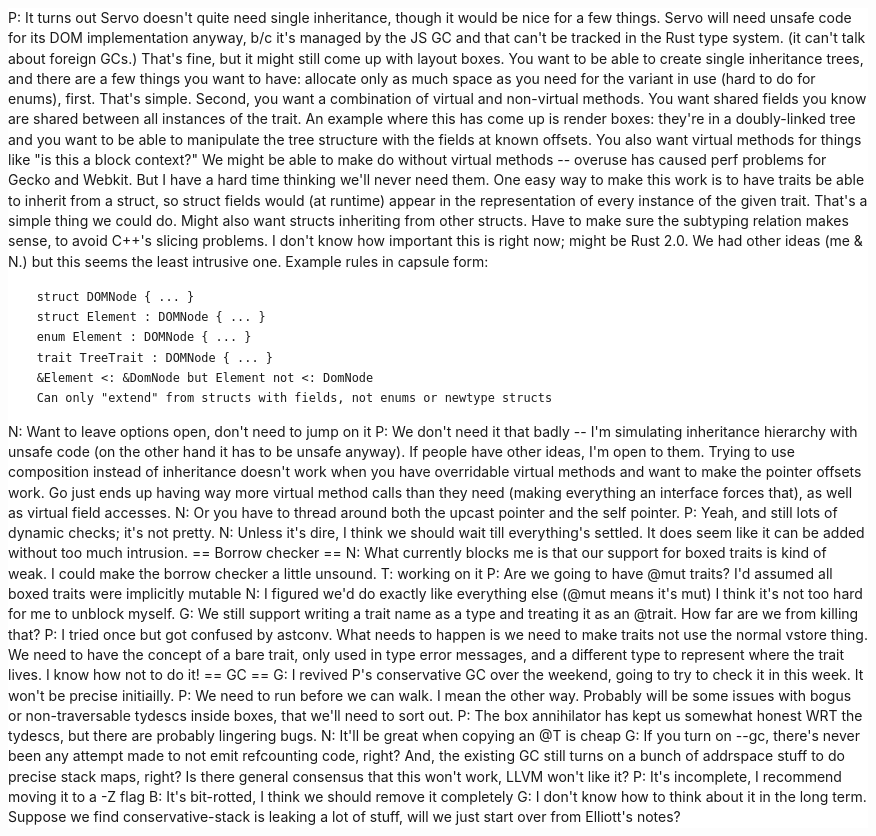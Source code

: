 P: It turns out Servo doesn't quite need single inheritance, though it would be nice for a few things. Servo will need unsafe code for its DOM implementation anyway, b/c it's managed by the JS GC and that can't be tracked in the Rust type system. (it can't talk about foreign GCs.) That's fine, but it might still come up with layout boxes. You want to be able to create single inheritance trees, and there are a few things you want to have: allocate only as much space as you need for the variant in use (hard to do for enums), first. That's simple. Second, you want a combination of virtual and non-virtual methods. You want shared fields you know are shared between all instances of the trait. An example where this has come up is render boxes: they're in a doubly-linked tree and you want to be able to manipulate the tree structure with the fields at known offsets. You also want virtual methods for things like "is this a block context?" We might be able to make do without virtual methods -- overuse has caused perf problems for Gecko and Webkit. But I have a hard time thinking we'll never need them.
One easy way to make this work is to have traits be able to inherit from a struct, so struct fields would (at runtime) appear in the representation of every instance of the given trait. That's a simple thing we could do. Might also want structs inheriting from other structs. Have to make sure the subtyping relation makes sense, to avoid C++'s slicing problems. I don't know how important this is right now; might be Rust 2.0. We had other ideas (me & N.) but this seems the least intrusive one.
    Example rules in capsule form:
    
        struct DOMNode { ... }
        struct Element : DOMNode { ... }
        enum Element : DOMNode { ... }
        trait TreeTrait : DOMNode { ... }
        &Element <: &DomNode but Element not <: DomNode
        Can only "extend" from structs with fields, not enums or newtype structs
N: Want to leave options open, don't need to jump on it
P: We don't need it that badly -- I'm simulating inheritance hierarchy with unsafe code (on the other hand it has to be unsafe anyway). If people have other ideas, I'm open to them. Trying to use composition instead of inheritance doesn't work when you have overridable virtual methods and want to make the pointer offsets work. Go just ends up having way more virtual method calls than they need (making everything an interface forces that), as well as virtual field accesses.
N: Or you have to thread around both the upcast pointer and the self pointer.
P: Yeah, and still lots of dynamic checks; it's not pretty.
N: Unless it's dire, I think we should wait till everything's settled. It does seem like it can be added without too much intrusion.
== Borrow checker ==
N: What currently blocks me is that our support for boxed traits is kind of weak. I could make the borrow checker a little unsound.
T: working on it
P: Are we going to have @mut traits? I'd assumed all boxed traits were implicitly mutable
N: I figured we'd do exactly like everything else (@mut means it's mut) I think it's not too hard for me to unblock myself.
G: We still support writing a trait name as a type and treating it as an @trait. How far are we from killing that?
P: I tried once but got confused by astconv. What needs to happen is we need to make traits not use the normal vstore thing. We need to have the concept of a bare trait, only used in type error messages, and a different type to represent where the trait lives. I know how not to do it!
== GC ==
G: I revived P's conservative GC over the weekend, going to try to check it in this week. It won't be precise initiailly.
P: We need to run before we can walk. I mean the other way.
Probably will be some issues with bogus or non-traversable tydescs inside boxes, that we'll need to sort out. 
P: The box annihilator has kept  us somewhat honest WRT the tydescs, but there are probably lingering bugs.
N: It'll be great when copying an @T is cheap
G: If you turn on --gc, there's never been any attempt made to not emit refcounting code, right? And, the existing GC still turns on a bunch of addrspace stuff to do precise stack maps, right? Is there general consensus that this won't work, LLVM won't like it?
P: It's incomplete, I recommend moving it to a -Z flag
B: It's bit-rotted, I think we should remove it completely
G: I don't know how to think about it in the long term. Suppose we find conservative-stack is leaking a lot of stuff, will we just start over from Elliott's notes?